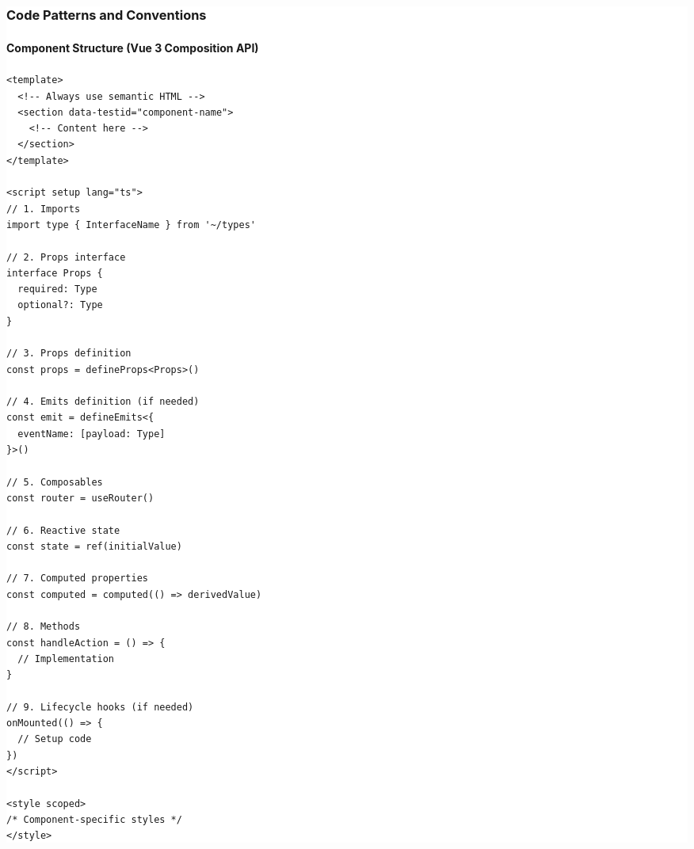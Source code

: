 ### Code Patterns and Conventions

#### Component Structure (Vue 3 Composition API)

```vue
<template>
  <!-- Always use semantic HTML -->
  <section data-testid="component-name">
    <!-- Content here -->
  </section>
</template>

<script setup lang="ts">
// 1. Imports
import type { InterfaceName } from '~/types'

// 2. Props interface
interface Props {
  required: Type
  optional?: Type
}

// 3. Props definition
const props = defineProps<Props>()

// 4. Emits definition (if needed)
const emit = defineEmits<{
  eventName: [payload: Type]
}>()

// 5. Composables
const router = useRouter()

// 6. Reactive state
const state = ref(initialValue)

// 7. Computed properties
const computed = computed(() => derivedValue)

// 8. Methods
const handleAction = () => {
  // Implementation
}

// 9. Lifecycle hooks (if needed)
onMounted(() => {
  // Setup code
})
</script>

<style scoped>
/* Component-specific styles */
</style>
```
